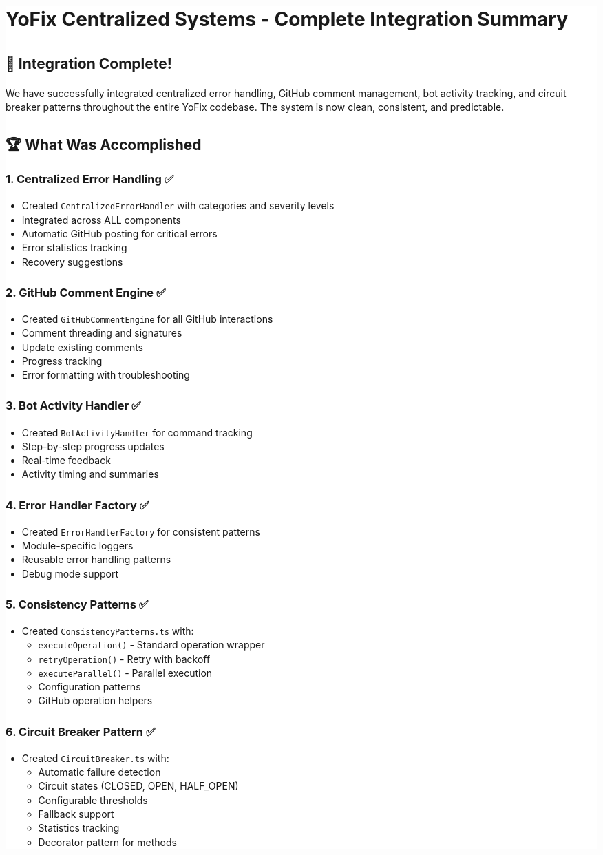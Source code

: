 # YoFix Centralized Systems - Complete Integration Summary

## 🎉 Integration Complete!

We have successfully integrated centralized error handling, GitHub comment management, bot activity tracking, and circuit breaker patterns throughout the entire YoFix codebase. The system is now clean, consistent, and predictable.

## 🏆 What Was Accomplished

### 1. **Centralized Error Handling** ✅
- Created `CentralizedErrorHandler` with categories and severity levels
- Integrated across ALL components
- Automatic GitHub posting for critical errors
- Error statistics tracking
- Recovery suggestions

### 2. **GitHub Comment Engine** ✅
- Created `GitHubCommentEngine` for all GitHub interactions
- Comment threading and signatures
- Update existing comments
- Progress tracking
- Error formatting with troubleshooting

### 3. **Bot Activity Handler** ✅
- Created `BotActivityHandler` for command tracking
- Step-by-step progress updates
- Real-time feedback
- Activity timing and summaries

### 4. **Error Handler Factory** ✅
- Created `ErrorHandlerFactory` for consistent patterns
- Module-specific loggers
- Reusable error handling patterns
- Debug mode support

### 5. **Consistency Patterns** ✅
- Created `ConsistencyPatterns.ts` with:
  - `executeOperation()` - Standard operation wrapper
  - `retryOperation()` - Retry with backoff
  - `executeParallel()` - Parallel execution
  - Configuration patterns
  - GitHub operation helpers

### 6. **Circuit Breaker Pattern** ✅
- Created `CircuitBreaker.ts` with:
  - Automatic failure detection
  - Circuit states (CLOSED, OPEN, HALF_OPEN)
  - Configurable thresholds
  - Fallback support
  - Statistics tracking
  - Decorator pattern for methods
